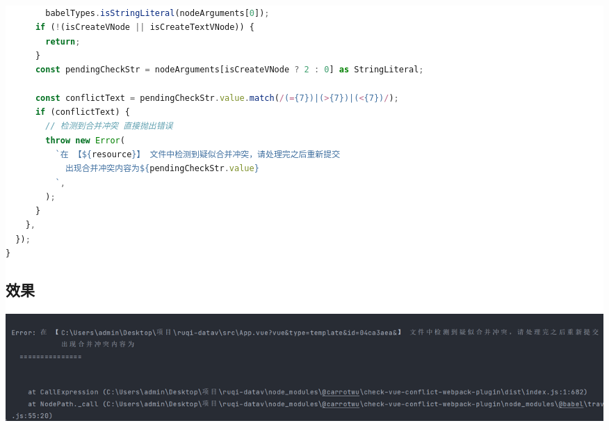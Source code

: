 ```ts
        babelTypes.isStringLiteral(nodeArguments[0]);
      if (!(isCreateVNode || isCreateTextVNode)) {
        return;
      }
      const pendingCheckStr = nodeArguments[isCreateVNode ? 2 : 0] as StringLiteral;

      const conflictText = pendingCheckStr.value.match(/(={7})|(>{7})|(<{7})/);
      if (conflictText) {
        // 检测到合并冲突 直接抛出错误
        throw new Error(
          `在 【${resource}】 文件中检测到疑似合并冲突，请处理完之后重新提交
            出现合并冲突内容为${pendingCheckStr.value}
          `,
        );
      }
    },
  });
}
```

## 效果

![alt](手把手写一个检测vue单文件template是否有合并冲突的webpack插件.assets/FhZWmhaYI56_U_gtF2CJSB6N8HwQ.png)